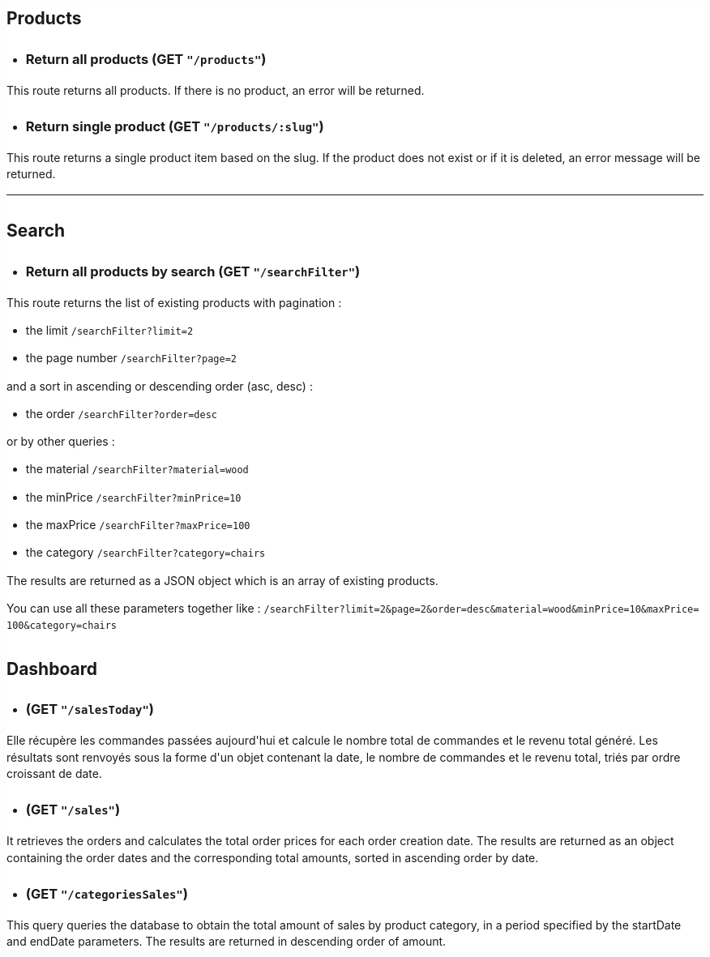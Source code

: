 
## Products

- ### Return all products (**GET** `"/products"`)

This route returns all products. If there is no product, an error will be returned.

- ### Return single product (**GET** `"/products/:slug"`)

This route returns a single product item based on the slug. If the product does not exist or if it is deleted, an error message will be returned.

---

## Search

- ### Return all products by search (**GET** `"/searchFilter"`)

This route returns the list of existing products with pagination :

- the limit `/searchFilter?limit=2`

- the page number `/searchFilter?page=2`

and a sort in ascending or descending order (asc, desc) :

- the order `/searchFilter?order=desc`

or by other queries :

- the material `/searchFilter?material=wood`

- the minPrice `/searchFilter?minPrice=10`

- the maxPrice `/searchFilter?maxPrice=100`

- the category `/searchFilter?category=chairs`

The results are returned as a JSON object which is an array of existing products.

You can use all these parameters together like : `/searchFilter?limit=2&page=2&order=desc&material=wood&minPrice=10&maxPrice=100&category=chairs`

## Dashboard

- ### (**GET** `"/salesToday"`)

Elle récupère les commandes passées aujourd'hui et calcule le nombre total de commandes et le revenu total généré. Les résultats sont renvoyés sous la forme d'un objet contenant la date, le nombre de commandes et le revenu total, triés par ordre croissant de date.

- ### (**GET** `"/sales"`)

It retrieves the orders and calculates the total order prices for each order creation date. The results are returned as an object containing the order dates and the corresponding total amounts, sorted in ascending order by date.

- ### (**GET** `"/categoriesSales"`)

This query queries the database to obtain the total amount of sales by product category, in a period specified by the startDate and endDate parameters. The results are returned in descending order of amount.
